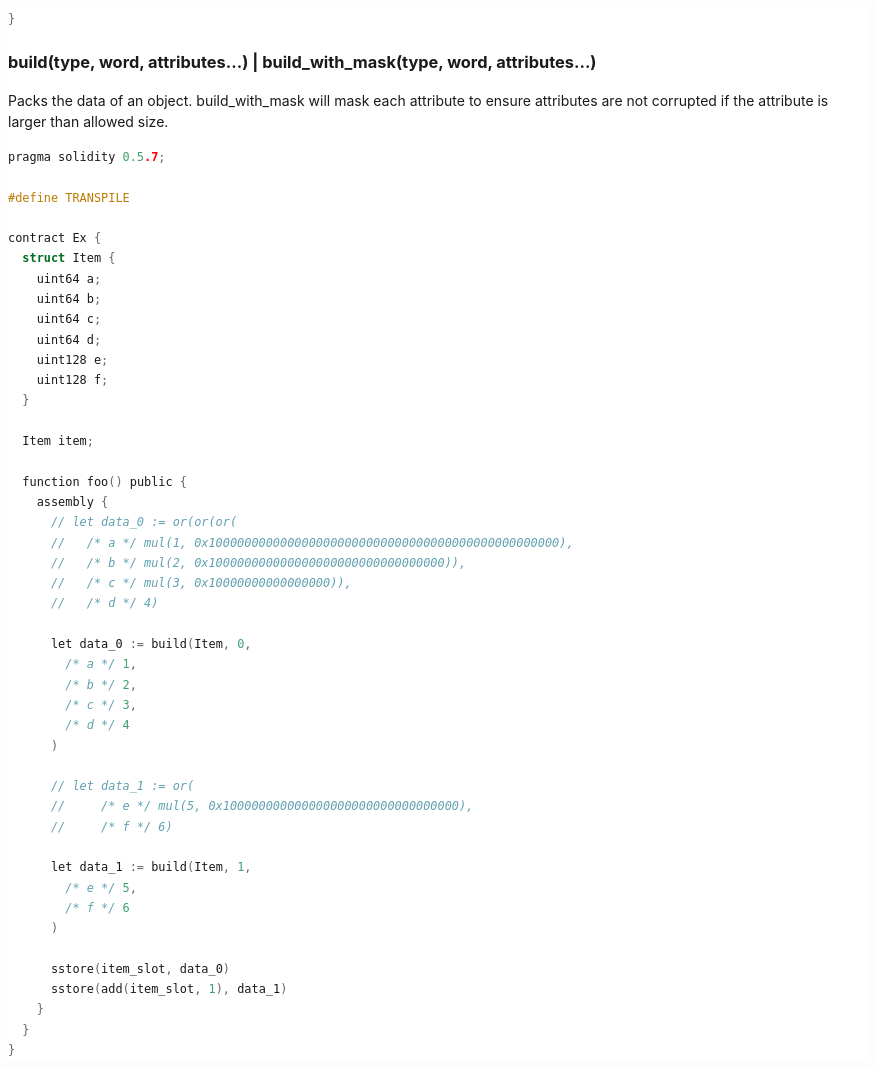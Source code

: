 ```c
}
```

### build(type, word, attributes...) | build_with_mask(type, word, attributes...)

Packs the data of an object. build_with_mask will mask each attribute to ensure attributes are not corrupted if the attribute is larger than allowed size.

```c
pragma solidity 0.5.7;

#define TRANSPILE

contract Ex {
  struct Item {
    uint64 a;
    uint64 b;
    uint64 c;
    uint64 d;
    uint128 e;
    uint128 f;
  }

  Item item;

  function foo() public {
    assembly {
      // let data_0 := or(or(or(
      //   /* a */ mul(1, 0x1000000000000000000000000000000000000000000000000),
      //   /* b */ mul(2, 0x100000000000000000000000000000000)),
      //   /* c */ mul(3, 0x10000000000000000)),
      //   /* d */ 4)

      let data_0 := build(Item, 0,
        /* a */ 1,
        /* b */ 2,
        /* c */ 3,
        /* d */ 4
      )

      // let data_1 := or(
      //     /* e */ mul(5, 0x100000000000000000000000000000000),
      //     /* f */ 6)

      let data_1 := build(Item, 1,
        /* e */ 5,
        /* f */ 6
      )

      sstore(item_slot, data_0)
      sstore(add(item_slot, 1), data_1)
    }
  }
}
```
